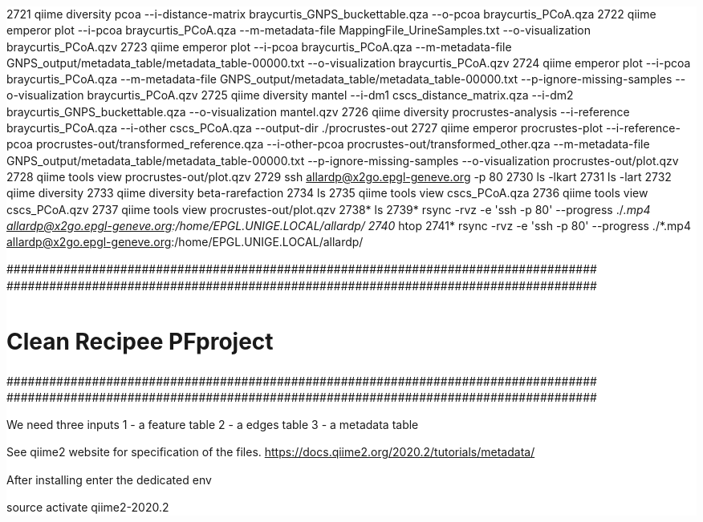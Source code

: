  2721  qiime diversity pcoa --i-distance-matrix braycurtis_GNPS_buckettable.qza --o-pcoa braycurtis_PCoA.qza
 2722  qiime emperor plot --i-pcoa braycurtis_PCoA.qza --m-metadata-file MappingFile_UrineSamples.txt --o-visualization braycurtis_PCoA.qzv
 2723  qiime emperor plot --i-pcoa braycurtis_PCoA.qza --m-metadata-file GNPS_output/metadata_table/metadata_table-00000.txt --o-visualization braycurtis_PCoA.qzv
 2724  qiime emperor plot --i-pcoa braycurtis_PCoA.qza --m-metadata-file GNPS_output/metadata_table/metadata_table-00000.txt --p-ignore-missing-samples --o-visualization braycurtis_PCoA.qzv
 2725  qiime diversity mantel --i-dm1 cscs_distance_matrix.qza --i-dm2 braycurtis_GNPS_buckettable.qza --o-visualization mantel.qzv
 2726  qiime diversity procrustes-analysis --i-reference braycurtis_PCoA.qza --i-other cscs_PCoA.qza --output-dir ./procrustes-out
 2727  qiime emperor procrustes-plot --i-reference-pcoa procrustes-out/transformed_reference.qza --i-other-pcoa procrustes-out/transformed_other.qza --m-metadata-file GNPS_output/metadata_table/metadata_table-00000.txt --p-ignore-missing-samples --o-visualization procrustes-out/plot.qzv
 2728  qiime tools view procrustes-out/plot.qzv
 2729  ssh allardp@x2go.epgl-geneve.org -p 80
 2730  ls -lkart
 2731  ls -lart
 2732  qiime diversity
 2733  qiime diversity beta-rarefaction
 2734  ls
 2735  qiime tools view cscs_PCoA.qza
 2736  qiime tools view cscs_PCoA.qzv
 2737  qiime tools view procrustes-out/plot.qzv
 2738* ls
 2739* rsync -rvz -e 'ssh -p 80' --progress ./*.mp4 allardp@x2go.epgl-geneve.org:/home/EPGL.UNIGE.LOCAL/allardp/
 2740* htop
 2741* rsync -rvz -e 'ssh -p 80' --progress ./*.mp4 allardp@x2go.epgl-geneve.org:/home/EPGL.UNIGE.LOCAL/allardp/




 ###################################################################################
 ###################################################################################
# Clean Recipee PFproject
 ###################################################################################
 ###################################################################################


We need three inputs
1 - a feature table
2 - a edges table
3 - a metadata table

See qiime2 website for specification of the files. <https://docs.qiime2.org/2020.2/tutorials/metadata/>


After installing enter the dedicated env

source activate qiime2-2020.2
